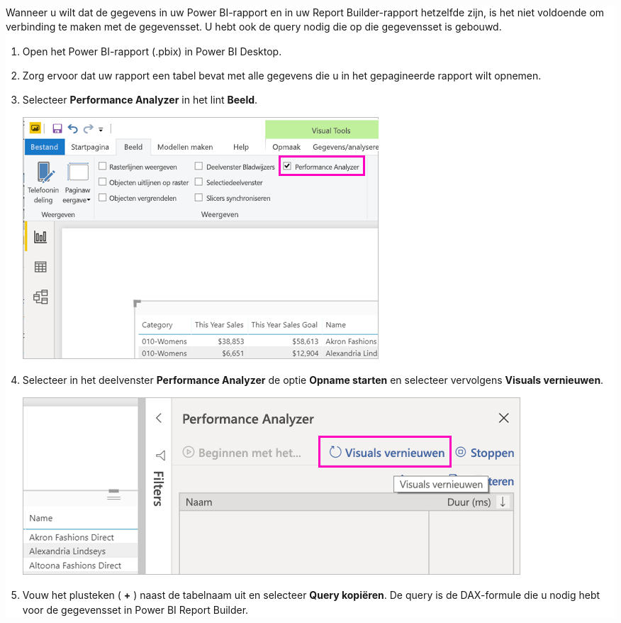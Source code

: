 Wanneer u wilt dat de gegevens in uw Power BI-rapport en in uw Report Builder-rapport hetzelfde zijn, is het niet voldoende om verbinding te maken met de gegevensset. U hebt ook de query nodig die op die gegevensset is gebouwd.

1. Open het Power BI-rapport (.pbix) in Power BI Desktop.
1. Zorg ervoor dat uw rapport een tabel bevat met alle gegevens die u in het gepagineerde rapport wilt opnemen.

1. Selecteer **Performance Analyzer** in het lint **Beeld**.

    ![Open Performance Analyzer](media/report-builder-shared-datasets/power-bi-performance-analyzer.png)

1. Selecteer in het deelvenster **Performance Analyzer** de optie **Opname starten** en selecteer vervolgens **Visuals vernieuwen**.

    ![Visuals vernieuwen](media/report-builder-shared-datasets/power-bi-performance-analyzer-refresh-visuals.png)

1. Vouw het plusteken ( **+** ) naast de tabelnaam uit en selecteer **Query kopiëren**. De query is de DAX-formule die u nodig hebt voor de gegevensset in Power BI Report Builder.
